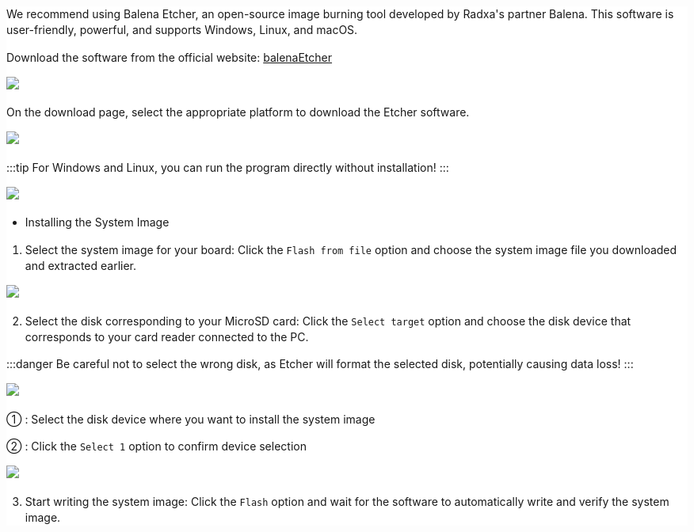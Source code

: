 We recommend using Balena Etcher, an open-source image burning tool developed by Radxa's partner Balena. This software is user-friendly, powerful, and supports Windows, Linux, and macOS.

Download the software from the official website: [balenaEtcher](https://etcher.balena.io)

<div style={{textAlign: 'center'}}>
<img src="/img/rock4/4d/down-etcher-01.webp" style={{width: '100%', maxWidth: '1200px'}} />
</div>

On the download page, select the appropriate platform to download the Etcher software.

<div style={{textAlign: 'center'}}>
<img src="/img/rock4/4d/down-etcher-02.webp" style={{width: '100%', maxWidth: '1200px'}} />
</div>

:::tip
For Windows and Linux, you can run the program directly without installation!
:::

<div style={{textAlign: 'center'}}>
  <img src="/img/rock4/4d/down-etcher-00.webp" style={{width: '100%', maxWidth: '1200px'}} />
</div>

- Installing the System Image

1. Select the system image for your board: Click the `Flash from file` option and choose the system image file you downloaded and extracted earlier.

<div style={{textAlign: 'center'}}>
  <img src="/img/rock4/4d/etcher-01.webp" style={{width: '100%', maxWidth: '1200px'}} />
</div>

2. Select the disk corresponding to your MicroSD card: Click the `Select target` option and choose the disk device that corresponds to your card reader connected to the PC.

:::danger
Be careful not to select the wrong disk, as Etcher will format the selected disk, potentially causing data loss!
:::

<div style={{textAlign: 'center'}}>
  <img src="/img/rock4/4d/etcher-02.webp" style={{width: '100%', maxWidth: '1200px'}} />
</div>

① : Select the disk device where you want to install the system image

② : Click the `Select 1` option to confirm device selection

<div style={{textAlign: 'center'}}>
  <img src="/img/rock4/4d/etcher-03.webp" style={{width: '100%', maxWidth: '1200px'}} />
</div>

3. Start writing the system image: Click the `Flash` option and wait for the software to automatically write and verify the system image.
